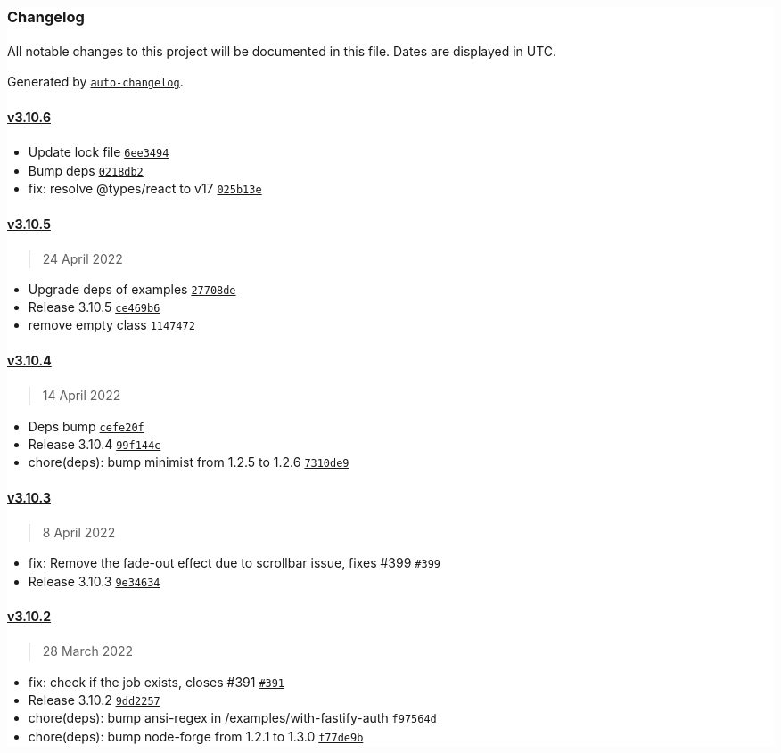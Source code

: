 ### Changelog

All notable changes to this project will be documented in this file. Dates are displayed in UTC.

Generated by [`auto-changelog`](https://github.com/CookPete/auto-changelog).

#### [v3.10.6](https://github.com/felixmosh/bull-board/compare/v3.10.5...v3.10.6)

- Update lock file [`6ee3494`](https://github.com/felixmosh/bull-board/commit/6ee3494a8e2281ff66d8fec73d39e87a1e03d4d2)
- Bump deps [`0218db2`](https://github.com/felixmosh/bull-board/commit/0218db256f9b09234cbf2c6ebec3fc653a0e0e40)
- fix: resolve @types/react to v17 [`025b13e`](https://github.com/felixmosh/bull-board/commit/025b13e45cfc51bb705e3dee5a2f994d43ef33a9)

#### [v3.10.5](https://github.com/felixmosh/bull-board/compare/v3.10.4...v3.10.5)

> 24 April 2022

- Upgrade deps of examples [`27708de`](https://github.com/felixmosh/bull-board/commit/27708de288bf3f7cefea29df561c30fadd57afcb)
- Release 3.10.5 [`ce469b6`](https://github.com/felixmosh/bull-board/commit/ce469b657461c31a9da9e2b3a1e7ca2000a5d5e1)
- remove empty class [`1147472`](https://github.com/felixmosh/bull-board/commit/11474724c8f175968fcbd1e54f574b2ad9451be5)

#### [v3.10.4](https://github.com/felixmosh/bull-board/compare/v3.10.3...v3.10.4)

> 14 April 2022

- Deps bump [`cefe20f`](https://github.com/felixmosh/bull-board/commit/cefe20f98dd24f0d0113fe43504455d453f28ef9)
- Release 3.10.4 [`99f144c`](https://github.com/felixmosh/bull-board/commit/99f144c118e13bae946e892cf95ce508c4160480)
- chore(deps): bump minimist from 1.2.5 to 1.2.6 [`7310de9`](https://github.com/felixmosh/bull-board/commit/7310de9c9cf417826d608a5a42b417e391626925)

#### [v3.10.3](https://github.com/felixmosh/bull-board/compare/v3.10.2...v3.10.3)

> 8 April 2022

- fix: Remove the fade-out effect due to scrollbar issue, fixes #399 [`#399`](https://github.com/felixmosh/bull-board/issues/399)
- Release 3.10.3 [`9e34634`](https://github.com/felixmosh/bull-board/commit/9e346343fb4750e36f7a28ddebebb197c59e8bef)

#### [v3.10.2](https://github.com/felixmosh/bull-board/compare/v3.10.1...v3.10.2)

> 28 March 2022

- fix: check if the job exists, closes #391 [`#391`](https://github.com/felixmosh/bull-board/issues/391)
- Release 3.10.2 [`9dd2257`](https://github.com/felixmosh/bull-board/commit/9dd2257b0fe1837a41e3af75271ea18e0872b557)
- chore(deps): bump ansi-regex in /examples/with-fastify-auth [`f97564d`](https://github.com/felixmosh/bull-board/commit/f97564d76946d6cadb756cdfe70643b7fa8dae3f)
- chore(deps): bump node-forge from 1.2.1 to 1.3.0 [`f77de9b`](https://github.com/felixmosh/bull-board/commit/f77de9bb21b63968ee292b5d4c6ae4e9b07f04c2)
